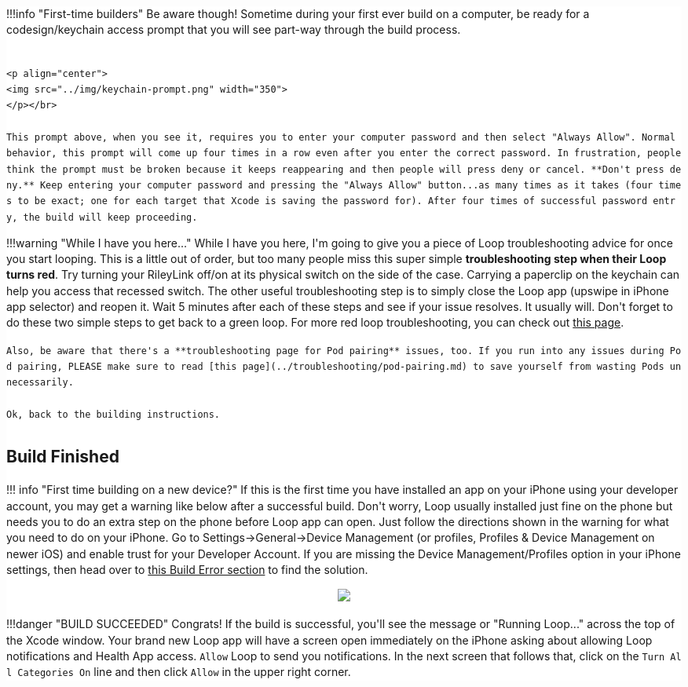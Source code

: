 !!!info "First-time builders"
    Be aware though! Sometime during your first ever build on a computer, be ready for a codesign/keychain access prompt that you will see part-way through the build process.</br></br>

    <p align="center">
    <img src="../img/keychain-prompt.png" width="350">
    </p></br>

    This prompt above, when you see it, requires you to enter your computer password and then select "Always Allow". Normal behavior, this prompt will come up four times in a row even after you enter the correct password. In frustration, people think the prompt must be broken because it keeps reappearing and then people will press deny or cancel. **Don't press deny.** Keep entering your computer password and pressing the "Always Allow" button...as many times as it takes (four times to be exact; one for each target that Xcode is saving the password for). After four times of successful password entry, the build will keep proceeding.

!!!warning "While I have you here..."
    While I have you here, I'm going to give you a piece of Loop troubleshooting advice for once you start looping. This is a little out of order, but too many people miss this super simple **troubleshooting step when their Loop turns red**. Try turning your RileyLink off/on at its physical switch on the side of the case. Carrying a paperclip on the keychain can help you access that recessed switch. The other useful troubleshooting step is to simply close the Loop app (upswipe in iPhone app selector) and reopen it. Wait 5 minutes after each of these steps and see if your issue resolves. It usually will. Don't forget to do these two simple steps to get back to a green loop.  For more red loop troubleshooting, you can check out [this page](../troubleshooting/yellow-red-loop.md).
    
    Also, be aware that there's a **troubleshooting page for Pod pairing** issues, too. If you run into any issues during Pod pairing, PLEASE make sure to read [this page](../troubleshooting/pod-pairing.md) to save yourself from wasting Pods unnecessarily.
    
    Ok, back to the building instructions.
    
## Build Finished

!!! info "First time building on a new device?"
    If this is the first time you have installed an app on your iPhone using your developer account, you may get a warning like below after a successful build. Don't worry, Loop usually installed just fine on the phone but needs you to do an extra step on the phone before Loop app can open. Just follow the directions shown in the warning for what you need to do on your iPhone. Go to Settings->General->Device Management (or profiles, Profiles & Device Management on newer iOS) and enable trust for your Developer Account. If you are missing the Device Management/Profiles option in your iPhone settings, then head over to [this Build Error section](build_errors.md#device-management-could-not-launch-loop) to find the solution.
    <p align="center">
    <img src="../img/trust_device.jpg" width="750">
    </p>

!!!danger "BUILD SUCCEEDED"
    Congrats! If the build is successful, you'll see the message or "Running Loop..." across the top of the Xcode window. Your brand new Loop app will have a screen open immediately on the iPhone asking about allowing Loop notifications and Health App access. `Allow` Loop to send you notifications. In the next screen that follows that, click on the `Turn All Categories On` line and then click `Allow` in the upper right corner.
